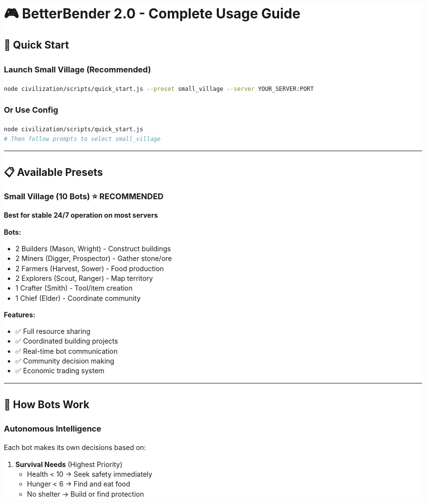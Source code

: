 # 🎮 BetterBender 2.0 - Complete Usage Guide

## 🚀 Quick Start

### Launch Small Village (Recommended)
```bash
node civilization/scripts/quick_start.js --preset small_village --server YOUR_SERVER:PORT
```

### Or Use Config
```bash
node civilization/scripts/quick_start.js
# Then follow prompts to select small_village
```

---

## 📋 Available Presets

### Small Village (10 Bots) ⭐ **RECOMMENDED**
**Best for stable 24/7 operation on most servers**

**Bots:**
- 2 Builders (Mason, Wright) - Construct buildings
- 2 Miners (Digger, Prospector) - Gather stone/ore  
- 2 Farmers (Harvest, Sower) - Food production
- 2 Explorers (Scout, Ranger) - Map territory
- 1 Crafter (Smith) - Tool/item creation
- 1 Chief (Elder) - Coordinate community

**Features:**
- ✅ Full resource sharing
- ✅ Coordinated building projects
- ✅ Real-time bot communication
- ✅ Community decision making
- ✅ Economic trading system

---

## 🤖 How Bots Work

### Autonomous Intelligence

Each bot makes its own decisions based on:

1. **Survival Needs** (Highest Priority)
   - Health < 10 → Seek safety immediately
   - Hunger < 6 → Find and eat food
   - No shelter → Build or find protection
